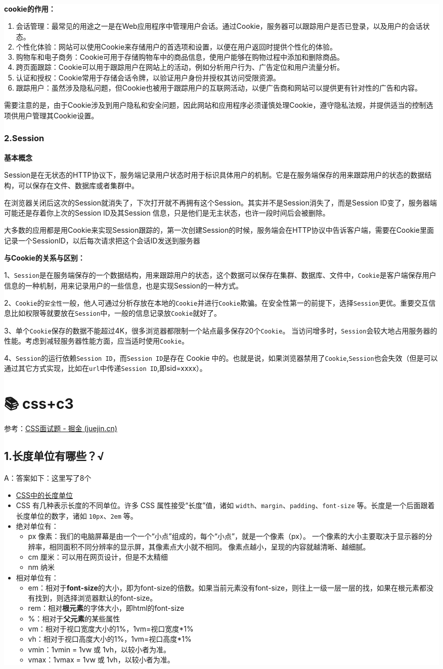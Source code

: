 **cookie的作用：**

1. 会话管理：最常见的用途之一是在Web应用程序中管理用户会话。通过Cookie，服务器可以跟踪用户是否已登录，以及用户的会话状态。
2. 个性化体验：网站可以使用Cookie来存储用户的首选项和设置，以便在用户返回时提供个性化的体验。
3. 购物车和电子商务：Cookie可用于存储购物车中的商品信息，使用户能够在购物过程中添加和删除商品。
4. 跨页面跟踪：Cookie可以用于跟踪用户在网站上的活动，例如分析用户行为、广告定位和用户流量分析。
5. 认证和授权：Cookie常用于存储会话令牌，以验证用户身份并授权其访问受限资源。
6. 跟踪用户：虽然涉及隐私问题，但Cookie也被用于跟踪用户的互联网活动，以便广告商和网站可以提供更有针对性的广告和内容。

需要注意的是，由于Cookie涉及到用户隐私和安全问题，因此网站和应用程序必须谨慎处理Cookie，遵守隐私法规，并提供适当的控制选项供用户管理其Cookie设置。

### 2.Session

**基本概念**

Session是在无状态的HTTP协议下，服务端记录用户状态时用于标识具体用户的机制。它是在服务端保存的用来跟踪用户的状态的数据结构，可以保存在文件、数据库或者集群中。

在浏览器关闭后这次的Session就消失了，下次打开就不再拥有这个Session。其实并不是Session消失了，而是Session ID变了，服务器端可能还是存着你上次的Session ID及其Session 信息，只是他们是无主状态，也许一段时间后会被删除。

大多数的应用都是用Cookie来实现Session跟踪的，第一次创建Session的时候，服务端会在HTTP协议中告诉客户端，需要在Cookie里面记录一个SessionID，以后每次请求把这个会话ID发送到服务器

**与Cookie的关系与区别：**

1、`Session`是在服务端保存的一个数据结构，用来跟踪用户的状态，这个数据可以保存在集群、数据库、文件中，`Cookie`是客户端保存用户信息的一种机制，用来记录用户的一些信息，也是实现Session的一种方式。

2、`Cookie`的`安全性`一般，他人可通过分析存放在本地的`Cookie`并进行`Cookie`欺骗。在安全性第一的前提下，选择`Session`更优。重要交互信息比如权限等就要放在`Session`中，一般的信息记录放`Cookie`就好了。 

3、单个`Cookie`保存的数据不能超过4K，很多浏览器都限制一个站点最多保存20个`Cookie`。 当访问增多时，`Session`会较大地占用服务器的性能。考虑到减轻服务器性能方面，应当适时使用`Cookie`。 

4、`Session`的运行依赖`Session ID`，而`Session ID`是存在 Cookie 中的。也就是说，如果浏览器禁用了`Cookie`,`Session`也会失效（但是可以通过其它方式实现，比如在`url`中传递`Session ID`,即sid=xxxx）。



# 📚 css+c3

参考：[CSS面试题 - 掘金 (juejin.cn)](https://juejin.cn/post/7276282877330784297#heading-90)

## 1.长度单位有哪些？√

A：答案如下：这里写了8个

- [CSS中的长度单位](https://www.w3school.com.cn/cssref/css_units.asp)
- CSS 有几种表示长度的不同单位。许多 CSS 属性接受“长度”值，诸如 `width`、`margin`、`padding`、`font-size` 等。长度是一个后面跟着长度单位的数字，诸如 `10px`、`2em` 等。
- 绝对单位有：
  - px 像素：我们的电脑屏幕是由一个一个“小点”组成的，每个“小点”，就是一个像素（px）。 一个像素的大小主要取决于显示器的分辨率，相同面积不同分辨率的显示屏，其像素点大小就不相同。 像素点越小，呈现的内容就越清晰、越细腻。
  - cm 厘米：可以用在网页设计，但是不太精细
  - nm 纳米
- 相对单位有：
  - em：相对于**font-size**的大小，即为font-size的倍数。如果当前元素没有font-size，则往上一级一层一层的找，如果在根元素都没有找到，则选择浏览器默认的font-size。
  - rem：相对**根元素**的字体大小，即html的font-size
  - %：相对于**父元素**的某些属性
  - vm：相对于视口宽度大小的1%，1vm=视口宽度*1%
  - vh：相对于视口高度大小的1%，1vm=视口高度*1%
  - vmin：1vmin = 1vw 或 1vh，以较小者为准。
  - vmax：1vmax = 1vw 或 1vh，以较小者为准。

